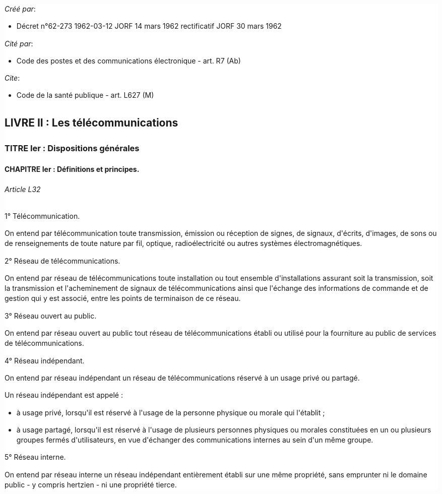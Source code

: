 _Créé par_:

  - Décret n°62-273 1962-03-12 JORF 14 mars 1962 rectificatif JORF 30 mars 1962

_Cité par_:

  - Code des postes et des communications électronique - art. R7 (Ab)

_Cite_:

  - Code de la santé publique - art. L627 (M)


## LIVRE II : Les télécommunications<a id=13></a>

### TITRE Ier : Dispositions générales<a id=14></a>

#### CHAPITRE Ier : Définitions et principes.<a id=15></a>

###### Article L32

1° Télécommunication.

On entend par télécommunication toute transmission, émission ou réception de signes, de signaux, d'écrits, d'images, de sons
ou de renseignements de toute nature par fil, optique, radioélectricité ou autres systèmes électromagnétiques.

2° Réseau de télécommunications.

On entend par réseau de télécommunications toute installation ou tout ensemble d'installations assurant soit la transmission,
soit la transmission et l'acheminement de signaux de télécommunications ainsi que l'échange des informations de commande et
de gestion qui y est associé, entre les points de terminaison de ce réseau.

3° Réseau ouvert au public.

On entend par réseau ouvert au public tout réseau de télécommunications établi ou utilisé pour la fourniture au public de
services de télécommunications.

4° Réseau indépendant.

On entend par réseau indépendant un réseau de télécommunications réservé à un usage privé ou partagé.

Un réseau indépendant est appelé :

- à usage privé, lorsqu'il est réservé à l'usage de la personne physique ou morale qui l'établit ;

- à usage partagé, lorsqu'il est réservé à l'usage de plusieurs personnes physiques ou morales constituées en un ou plusieurs
groupes fermés d'utilisateurs, en vue d'échanger des communications internes au sein d'un même groupe.

5° Réseau interne.

On entend par réseau interne un réseau indépendant entièrement établi sur une même propriété, sans emprunter ni le domaine
public - y compris hertzien - ni une propriété tierce.
